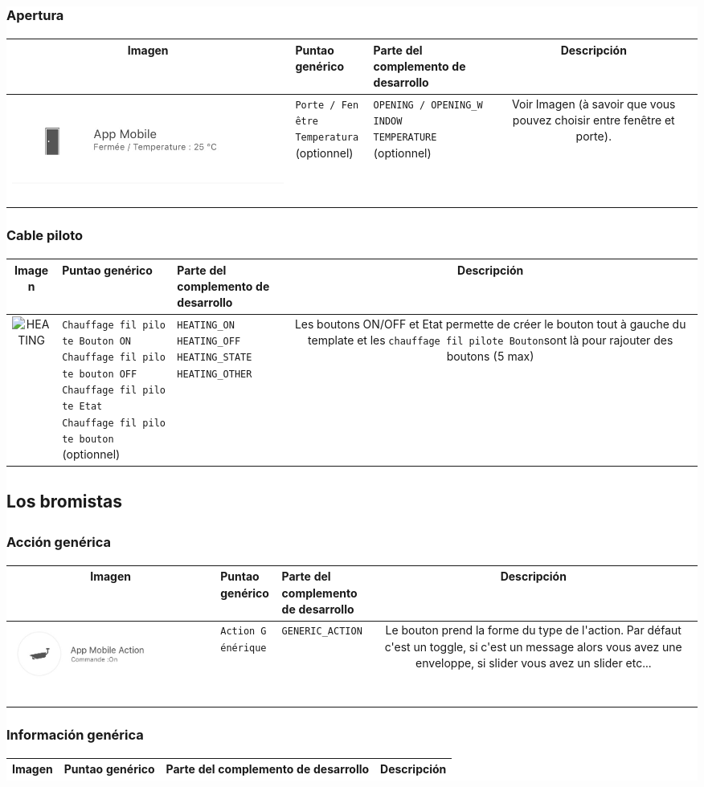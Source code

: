 ### Apertura #

Imagen                                       | Puntao genérico               | Parte del complemento de desarrollo            | Descripción          |
:-----------------------------------------: | :--------------------------- | :--------------------------- | :------------------: |
![OPENING](../images/OPENING.jpg)   | `Porte / Fenêtre`<br/>`Temperatura`(optionnel)|`OPENING / OPENING_WINDOW`<br/>`TEMPERATURE`(optionnel) | Voir Imagen (à savoir que vous pouvez choisir entre fenêtre et porte).

### Cable piloto #

Imagen                               | Puntao genérico               | Parte del complemento de desarrollo            | Descripción          |
:---------------------------------: | :--------------------------- | :--------------------------- | :------------------: |
![HEATING](../images/HEATING.jpg)   | `Chauffage fil pilote Bouton ON`<br/>`Chauffage fil pilote bouton OFF`<br/>`Chauffage fil pilote Etat`<br/>`Chauffage fil pilote bouton`(optionnel) | `HEATING_ON`<br/>`HEATING_OFF`<br/>`HEATING_STATE`<br/>`HEATING_OTHER`|Les boutons ON/OFF et Etat permette de créer le bouton tout à gauche du template et les `chauffage fil pilote Bouton`sont là pour rajouter des boutons (5 max)

Los bromistas 
----------

### Acción genérica #

Imagen                             | Puntao genérico               | Parte del complemento de desarrollo            | Descripción          |
:-------------------------------: | :--------------------------- | :--------------------------- | :------------------: |
![ACTION](../images/ACTION.jpg)   | `Action Générique`           | `GENERIC_ACTION`             | Le bouton prend la forme du type de l'action. Par défaut c'est un toggle, si c'est un message alors vous avez une enveloppe, si slider vous avez un slider etc...

### Información genérica #

Imagen                         | Puntao genérico               | Parte del complemento de desarrollo            | Descripción          |
:---------------------------: | :--------------------------- | :--------------------------- | :------------------: |